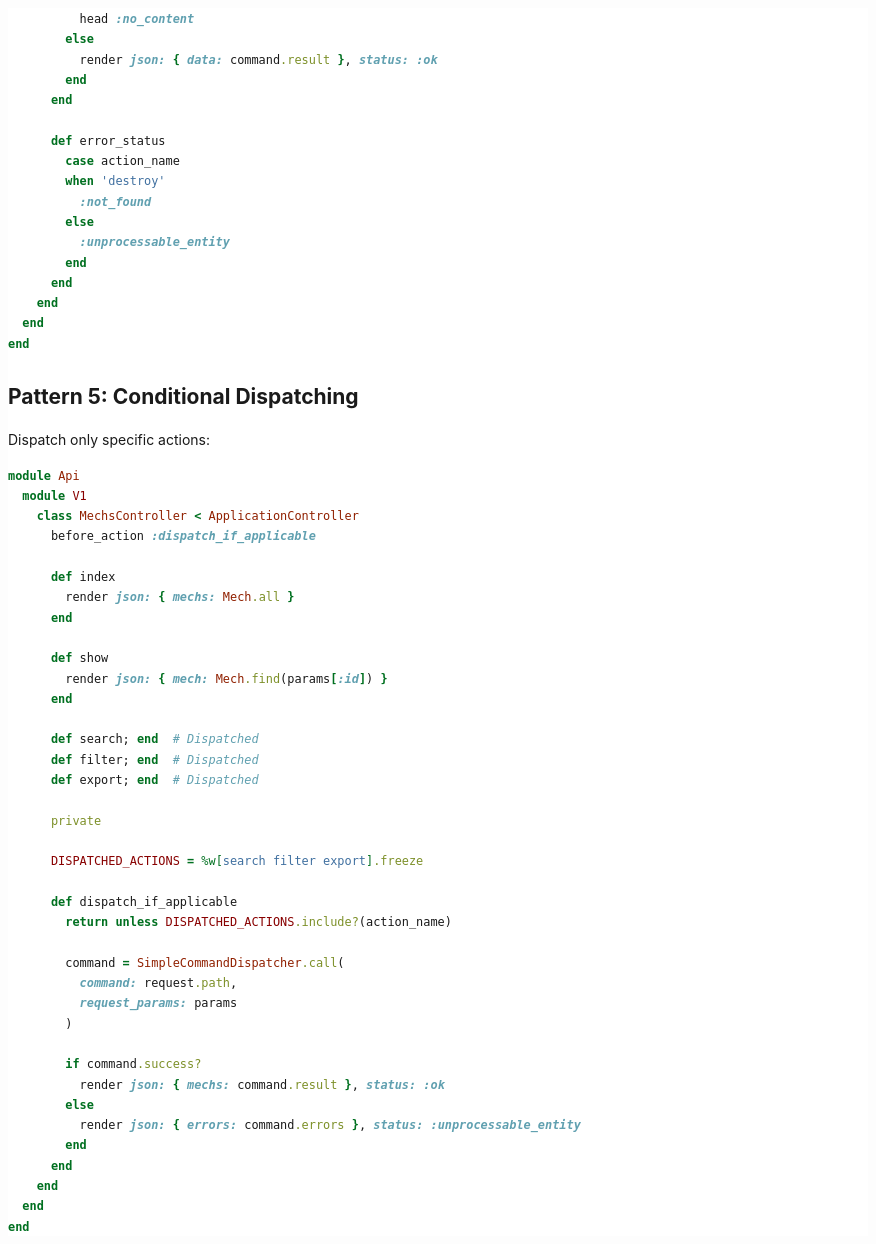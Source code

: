 ```ruby
          head :no_content
        else
          render json: { data: command.result }, status: :ok
        end
      end

      def error_status
        case action_name
        when 'destroy'
          :not_found
        else
          :unprocessable_entity
        end
      end
    end
  end
end
```

## Pattern 5: Conditional Dispatching

Dispatch only specific actions:

```ruby
module Api
  module V1
    class MechsController < ApplicationController
      before_action :dispatch_if_applicable

      def index
        render json: { mechs: Mech.all }
      end

      def show
        render json: { mech: Mech.find(params[:id]) }
      end

      def search; end  # Dispatched
      def filter; end  # Dispatched
      def export; end  # Dispatched

      private

      DISPATCHED_ACTIONS = %w[search filter export].freeze

      def dispatch_if_applicable
        return unless DISPATCHED_ACTIONS.include?(action_name)

        command = SimpleCommandDispatcher.call(
          command: request.path,
          request_params: params
        )

        if command.success?
          render json: { mechs: command.result }, status: :ok
        else
          render json: { errors: command.errors }, status: :unprocessable_entity
        end
      end
    end
  end
end
```
